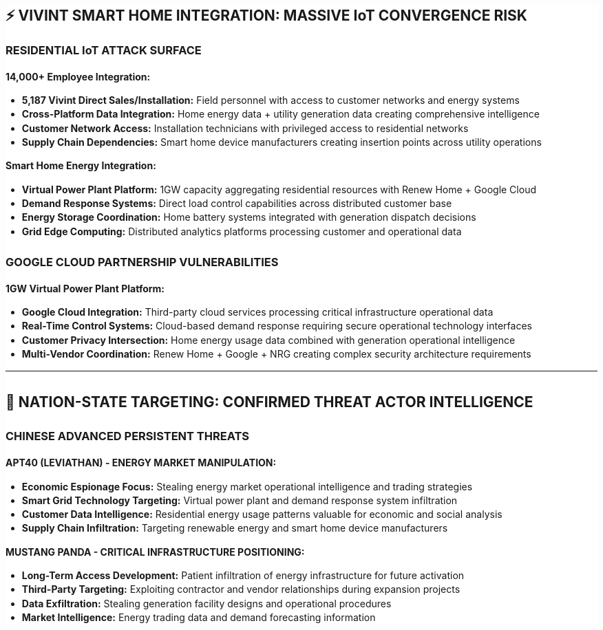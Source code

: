 
## ⚡ VIVINT SMART HOME INTEGRATION: MASSIVE IoT CONVERGENCE RISK

### RESIDENTIAL IoT ATTACK SURFACE

**14,000+ Employee Integration:**  
- **5,187 Vivint Direct Sales/Installation:** Field personnel with access to customer networks and energy systems  
- **Cross-Platform Data Integration:** Home energy data + utility generation data creating comprehensive intelligence  
- **Customer Network Access:** Installation technicians with privileged access to residential networks  
- **Supply Chain Dependencies:** Smart home device manufacturers creating insertion points across utility operations  

**Smart Home Energy Integration:**  
- **Virtual Power Plant Platform:** 1GW capacity aggregating residential resources with Renew Home + Google Cloud  
- **Demand Response Systems:** Direct load control capabilities across distributed customer base  
- **Energy Storage Coordination:** Home battery systems integrated with generation dispatch decisions  
- **Grid Edge Computing:** Distributed analytics platforms processing customer and operational data  

### GOOGLE CLOUD PARTNERSHIP VULNERABILITIES

**1GW Virtual Power Plant Platform:**  
- **Google Cloud Integration:** Third-party cloud services processing critical infrastructure operational data  
- **Real-Time Control Systems:** Cloud-based demand response requiring secure operational technology interfaces  
- **Customer Privacy Intersection:** Home energy usage data combined with generation operational intelligence  
- **Multi-Vendor Coordination:** Renew Home + Google + NRG creating complex security architecture requirements  

---

## 🎯 NATION-STATE TARGETING: CONFIRMED THREAT ACTOR INTELLIGENCE

### CHINESE ADVANCED PERSISTENT THREATS

**APT40 (LEVIATHAN) - ENERGY MARKET MANIPULATION:**  
- **Economic Espionage Focus:** Stealing energy market operational intelligence and trading strategies  
- **Smart Grid Technology Targeting:** Virtual power plant and demand response system infiltration  
- **Customer Data Intelligence:** Residential energy usage patterns valuable for economic and social analysis  
- **Supply Chain Infiltration:** Targeting renewable energy and smart home device manufacturers  

**MUSTANG PANDA - CRITICAL INFRASTRUCTURE POSITIONING:**  
- **Long-Term Access Development:** Patient infiltration of energy infrastructure for future activation  
- **Third-Party Targeting:** Exploiting contractor and vendor relationships during expansion projects  
- **Data Exfiltration:** Stealing generation facility designs and operational procedures  
- **Market Intelligence:** Energy trading data and demand forecasting information  
